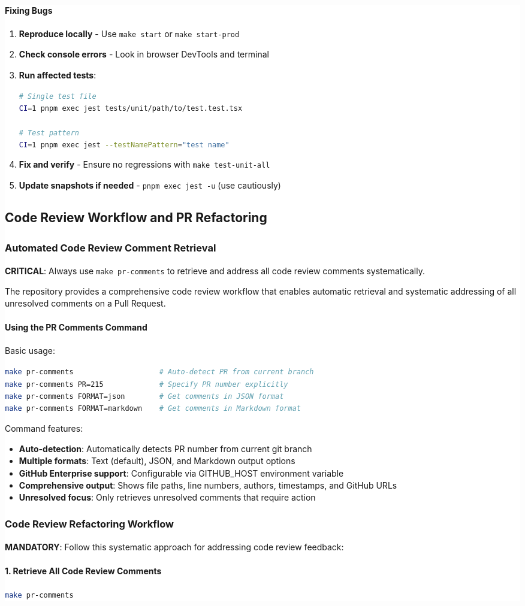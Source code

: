 #### Fixing Bugs

1. **Reproduce locally** - Use `make start` or `make start-prod`
2. **Check console errors** - Look in browser DevTools and terminal
3. **Run affected tests**:

   ```bash
   # Single test file
   CI=1 pnpm exec jest tests/unit/path/to/test.test.tsx

   # Test pattern
   CI=1 pnpm exec jest --testNamePattern="test name"
   ```

4. **Fix and verify** - Ensure no regressions with `make test-unit-all`
5. **Update snapshots if needed** - `pnpm exec jest -u` (use cautiously)

## Code Review Workflow and PR Refactoring

### Automated Code Review Comment Retrieval

**CRITICAL**: Always use `make pr-comments` to retrieve and address all code review comments systematically.

The repository provides a comprehensive code review workflow that enables automatic retrieval and systematic addressing of all unresolved comments on a Pull Request.

#### Using the PR Comments Command

Basic usage:

```bash
make pr-comments                    # Auto-detect PR from current branch
make pr-comments PR=215             # Specify PR number explicitly
make pr-comments FORMAT=json        # Get comments in JSON format
make pr-comments FORMAT=markdown    # Get comments in Markdown format
```

Command features:

- **Auto-detection**: Automatically detects PR number from current git branch
- **Multiple formats**: Text (default), JSON, and Markdown output options
- **GitHub Enterprise support**: Configurable via GITHUB_HOST environment variable
- **Comprehensive output**: Shows file paths, line numbers, authors, timestamps, and GitHub URLs
- **Unresolved focus**: Only retrieves unresolved comments that require action

### Code Review Refactoring Workflow

**MANDATORY**: Follow this systematic approach for addressing code review feedback:

#### 1. Retrieve All Code Review Comments

```bash
make pr-comments
```
